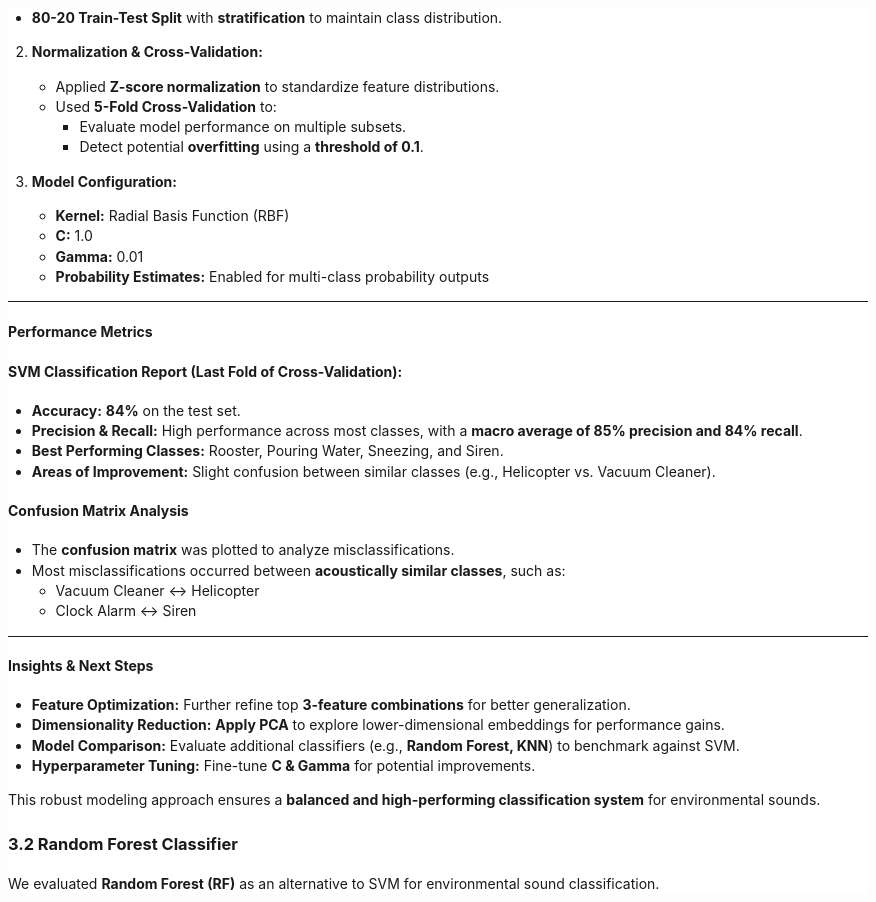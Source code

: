    - **80-20 Train-Test Split** with **stratification** to maintain class distribution.

2. **Normalization & Cross-Validation:**

   - Applied **Z-score normalization** to standardize feature distributions.
   - Used **5-Fold Cross-Validation** to:
     - Evaluate model performance on multiple subsets.
     - Detect potential **overfitting** using a **threshold of 0.1**.

3. **Model Configuration:**
   - **Kernel:** Radial Basis Function (RBF)
   - **C:** 1.0
   - **Gamma:** 0.01
   - **Probability Estimates:** Enabled for multi-class probability outputs

---

#### **Performance Metrics**

#### **SVM Classification Report (Last Fold of Cross-Validation):**

- **Accuracy:** **84%** on the test set.
- **Precision & Recall:** High performance across most classes, with a **macro average of 85% precision and 84% recall**.
- **Best Performing Classes:** Rooster, Pouring Water, Sneezing, and Siren.
- **Areas of Improvement:** Slight confusion between similar classes (e.g., Helicopter vs. Vacuum Cleaner).

#### **Confusion Matrix Analysis**

- The **confusion matrix** was plotted to analyze misclassifications.
- Most misclassifications occurred between **acoustically similar classes**, such as:
  - Vacuum Cleaner ↔ Helicopter
  - Clock Alarm ↔ Siren

---

#### **Insights & Next Steps**

- **Feature Optimization:** Further refine top **3-feature combinations** for better generalization.
- **Dimensionality Reduction:** **Apply PCA** to explore lower-dimensional embeddings for performance gains.
- **Model Comparison:** Evaluate additional classifiers (e.g., **Random Forest, KNN**) to benchmark against SVM.
- **Hyperparameter Tuning:** Fine-tune **C & Gamma** for potential improvements.

This robust modeling approach ensures a **balanced and high-performing classification system** for environmental sounds.

### 3.2 Random Forest Classifier

We evaluated **Random Forest (RF)** as an alternative to SVM for environmental sound classification.

